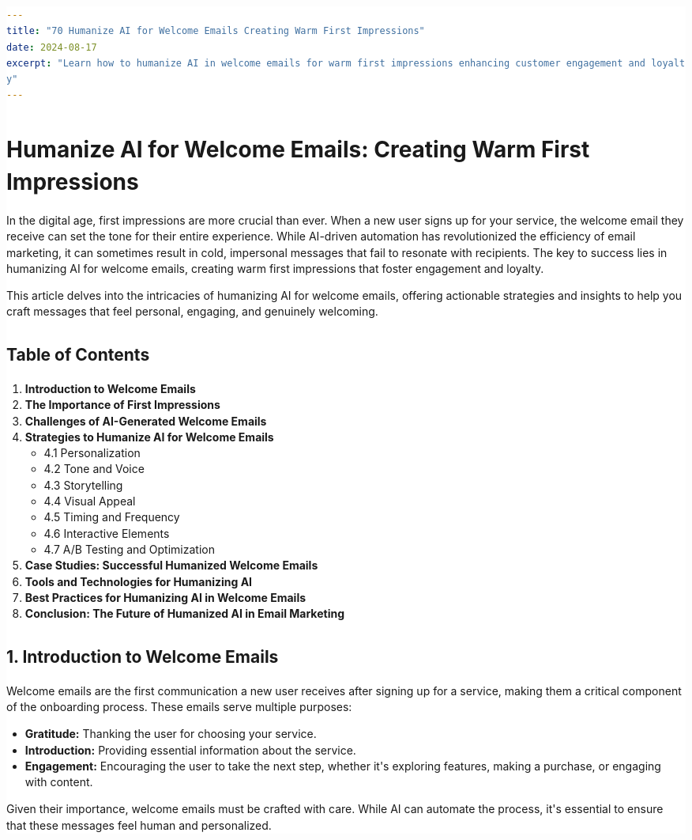 ```yaml
---
title: "70 Humanize AI for Welcome Emails Creating Warm First Impressions"
date: 2024-08-17
excerpt: "Learn how to humanize AI in welcome emails for warm first impressions enhancing customer engagement and loyalty"
---
```


# Humanize AI for Welcome Emails: Creating Warm First Impressions

In the digital age, first impressions are more crucial than ever. When a new user signs up for your service, the welcome email they receive can set the tone for their entire experience. While AI-driven automation has revolutionized the efficiency of email marketing, it can sometimes result in cold, impersonal messages that fail to resonate with recipients. The key to success lies in humanizing AI for welcome emails, creating warm first impressions that foster engagement and loyalty.

This article delves into the intricacies of humanizing AI for welcome emails, offering actionable strategies and insights to help you craft messages that feel personal, engaging, and genuinely welcoming.

## Table of Contents

1. **Introduction to Welcome Emails**
2. **The Importance of First Impressions**
3. **Challenges of AI-Generated Welcome Emails**
4. **Strategies to Humanize AI for Welcome Emails**
   - 4.1 Personalization
   - 4.2 Tone and Voice
   - 4.3 Storytelling
   - 4.4 Visual Appeal
   - 4.5 Timing and Frequency
   - 4.6 Interactive Elements
   - 4.7 A/B Testing and Optimization
5. **Case Studies: Successful Humanized Welcome Emails**
6. **Tools and Technologies for Humanizing AI**
7. **Best Practices for Humanizing AI in Welcome Emails**
8. **Conclusion: The Future of Humanized AI in Email Marketing**

## 1. Introduction to Welcome Emails

Welcome emails are the first communication a new user receives after signing up for a service, making them a critical component of the onboarding process. These emails serve multiple purposes:

- **Gratitude:** Thanking the user for choosing your service.
- **Introduction:** Providing essential information about the service.
- **Engagement:** Encouraging the user to take the next step, whether it's exploring features, making a purchase, or engaging with content.

Given their importance, welcome emails must be crafted with care. While AI can automate the process, it's essential to ensure that these messages feel human and personalized.
